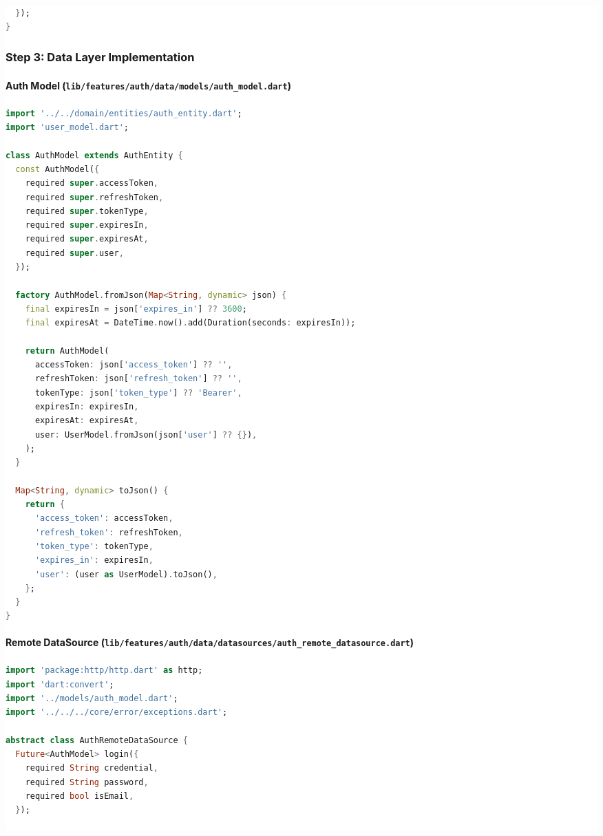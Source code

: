 ```dart
  });
}
```

### Step 3: Data Layer Implementation

#### **Auth Model** (`lib/features/auth/data/models/auth_model.dart`)
```dart
import '../../domain/entities/auth_entity.dart';
import 'user_model.dart';

class AuthModel extends AuthEntity {
  const AuthModel({
    required super.accessToken,
    required super.refreshToken,
    required super.tokenType,
    required super.expiresIn,
    required super.expiresAt,
    required super.user,
  });

  factory AuthModel.fromJson(Map<String, dynamic> json) {
    final expiresIn = json['expires_in'] ?? 3600;
    final expiresAt = DateTime.now().add(Duration(seconds: expiresIn));

    return AuthModel(
      accessToken: json['access_token'] ?? '',
      refreshToken: json['refresh_token'] ?? '',
      tokenType: json['token_type'] ?? 'Bearer',
      expiresIn: expiresIn,
      expiresAt: expiresAt,
      user: UserModel.fromJson(json['user'] ?? {}),
    );
  }

  Map<String, dynamic> toJson() {
    return {
      'access_token': accessToken,
      'refresh_token': refreshToken,
      'token_type': tokenType,
      'expires_in': expiresIn,
      'user': (user as UserModel).toJson(),
    };
  }
}
```

#### **Remote DataSource** (`lib/features/auth/data/datasources/auth_remote_datasource.dart`)
```dart
import 'package:http/http.dart' as http;
import 'dart:convert';
import '../models/auth_model.dart';
import '../../../core/error/exceptions.dart';

abstract class AuthRemoteDataSource {
  Future<AuthModel> login({
    required String credential,
    required String password,
    required bool isEmail,
  });
  
```
